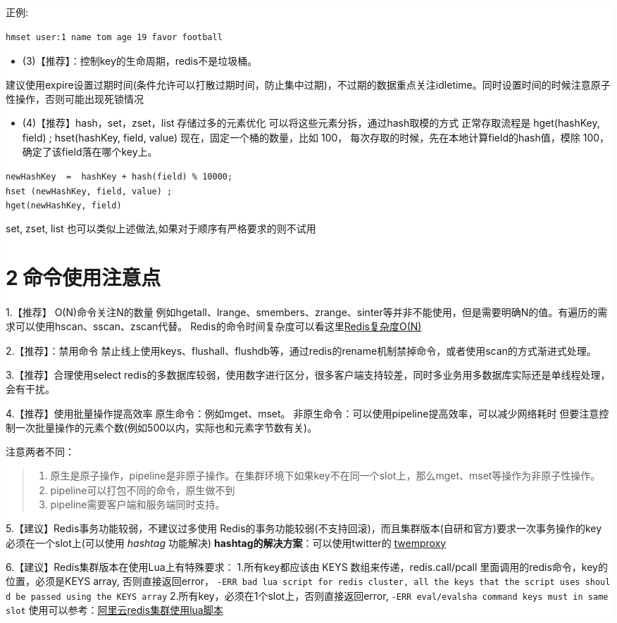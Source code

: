 正例:

```
hmset user:1 name tom age 19 favor football
```

*   (3)【推荐】：控制key的生命周期，redis不是垃圾桶。

建议使用expire设置过期时间(条件允许可以打散过期时间，防止集中过期)，不过期的数据重点关注idletime。同时设置时间的时候注意原子性操作，否则可能出现死锁情况

*   (4)【推荐】hash，set，zset，list 存储过多的元素优化
可以将这些元素分拆，通过hash取模的方式
正常存取流程是 hget(hashKey, field) ; hset(hashKey, field, value)
现在，固定一个桶的数量，比如 100， 每次存取的时候，先在本地计算field的hash值，模除 100， 确定了该field落在哪个key上。

```
newHashKey  =  hashKey + hash(field) % 10000;   
hset (newHashKey, field, value) ;  
hget(newHashKey, field)
```
set, zset, list 也可以类似上述做法,如果对于顺序有严格要求的则不试用


# 2 命令使用注意点
1.【推荐】 O(N)命令关注N的数量
例如hgetall、lrange、smembers、zrange、sinter等并非不能使用，但是需要明确N的值。有遍历的需求可以使用hscan、sscan、zscan代替。
Redis的命令时间复杂度可以看这里[Redis复杂度O(N)](http://doc.redisfans.com/)

2.【推荐】：禁用命令
禁止线上使用keys、flushall、flushdb等，通过redis的rename机制禁掉命令，或者使用scan的方式渐进式处理。

3.【推荐】合理使用select
redis的多数据库较弱，使用数字进行区分，很多客户端支持较差，同时多业务用多数据库实际还是单线程处理，会有干扰。

4.【推荐】使用批量操作提高效率
原生命令：例如mget、mset。
非原生命令：可以使用pipeline提高效率，可以减少网络耗时
但要注意控制一次批量操作的元素个数(例如500以内，实际也和元素字节数有关)。

注意两者不同：

>1. 原生是原子操作，pipeline是非原子操作。在集群环境下如果key不在同一个slot上，那么mget、mset等操作为非原子性操作。
>2. pipeline可以打包不同的命令，原生做不到
>3. pipeline需要客户端和服务端同时支持。

5.【建议】Redis事务功能较弱，不建议过多使用
Redis的事务功能较弱(不支持回滚)，而且集群版本(自研和官方)要求一次事务操作的key必须在一个slot上(可以使用 _hashtag_ 功能解决)
**hashtag的解决方案**：可以使用twitter的 [twemproxy](https://github.com/twitter/twemproxy/blob/master/notes/recommendation.md#hash-tags)


6.【建议】Redis集群版本在使用Lua上有特殊要求：
1.所有key都应该由 KEYS 数组来传递，redis.call/pcall 里面调用的redis命令，key的位置，必须是KEYS array, 否则直接返回error，
`-ERR bad lua script for redis cluster, all the keys that the script uses should be passed using the KEYS array`
2.所有key，必须在1个slot上，否则直接返回error, `-ERR eval/evalsha command keys must in same slot`
 使用可以参考：[阿里云redis集群使用lua脚本](https://blog.csdn.net/mushuntaosama/article/details/78788254)
